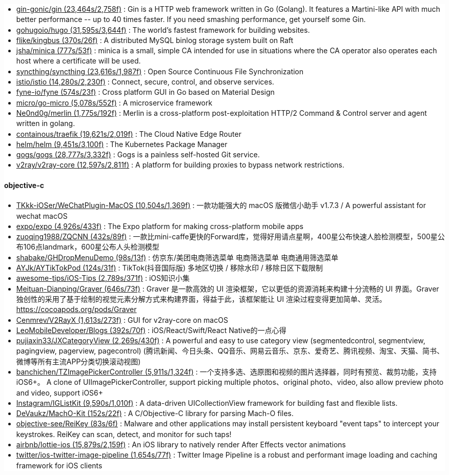 * [gin-gonic/gin (23,464s/2,758f)](https://github.com/gin-gonic/gin) : Gin is a HTTP web framework written in Go (Golang). It features a Martini-like API with much better performance -- up to 40 times faster. If you need smashing performance, get yourself some Gin.
* [gohugoio/hugo (31,595s/3,644f)](https://github.com/gohugoio/hugo) : The world’s fastest framework for building websites.
* [flike/kingbus (370s/26f)](https://github.com/flike/kingbus) : A distributed MySQL binlog storage system built on Raft
* [jsha/minica (777s/53f)](https://github.com/jsha/minica) : minica is a small, simple CA intended for use in situations where the CA operator also operates each host where a certificate will be used.
* [syncthing/syncthing (23,616s/1,987f)](https://github.com/syncthing/syncthing) : Open Source Continuous File Synchronization
* [istio/istio (14,280s/2,230f)](https://github.com/istio/istio) : Connect, secure, control, and observe services.
* [fyne-io/fyne (574s/23f)](https://github.com/fyne-io/fyne) : Cross platform GUI in Go based on Material Design
* [micro/go-micro (5,078s/552f)](https://github.com/micro/go-micro) : A microservice framework
* [Ne0nd0g/merlin (1,775s/192f)](https://github.com/Ne0nd0g/merlin) : Merlin is a cross-platform post-exploitation HTTP/2 Command & Control server and agent written in golang.
* [containous/traefik (19,621s/2,019f)](https://github.com/containous/traefik) : The Cloud Native Edge Router
* [helm/helm (9,451s/3,100f)](https://github.com/helm/helm) : The Kubernetes Package Manager
* [gogs/gogs (28,777s/3,332f)](https://github.com/gogs/gogs) : Gogs is a painless self-hosted Git service.
* [v2ray/v2ray-core (12,597s/2,811f)](https://github.com/v2ray/v2ray-core) : A platform for building proxies to bypass network restrictions.

#### objective-c
* [TKkk-iOSer/WeChatPlugin-MacOS (10,504s/1,369f)](https://github.com/TKkk-iOSer/WeChatPlugin-MacOS) : 一款功能强大的 macOS 版微信小助手 v1.7.3 / A powerful assistant for wechat macOS
* [expo/expo (4,926s/433f)](https://github.com/expo/expo) : The Expo platform for making cross-platform mobile apps
* [zuoqing1988/ZQCNN (432s/89f)](https://github.com/zuoqing1988/ZQCNN) : 一款比mini-caffe更快的Forward库，觉得好用请点星啊，400星公布快速人脸检测模型，500星公布106点landmark，600星公布人头检测模型
* [shabake/GHDropMenuDemo (98s/13f)](https://github.com/shabake/GHDropMenuDemo) : 仿京东/美团电商筛选菜单 电商筛选菜单 电商通用筛选菜单
* [AYJk/AYTikTokPod (124s/31f)](https://github.com/AYJk/AYTikTokPod) : TikTok(抖音国际版) 多地区切换 / 移除水印 / 移除日区下载限制
* [awesome-tips/iOS-Tips (2,789s/371f)](https://github.com/awesome-tips/iOS-Tips) : iOS知识小集
* [Meituan-Dianping/Graver (646s/73f)](https://github.com/Meituan-Dianping/Graver) : Graver 是一款高效的 UI 渲染框架，它以更低的资源消耗来构建十分流畅的 UI 界面。Graver 独创性的采用了基于绘制的视觉元素分解方式来构建界面，得益于此，该框架能让 UI 渲染过程变得更加简单、灵活。https://cocoapods.org/pods/Graver
* [Cenmrev/V2RayX (1,613s/273f)](https://github.com/Cenmrev/V2RayX) : GUI for v2ray-core on macOS
* [LeoMobileDeveloper/Blogs (392s/70f)](https://github.com/LeoMobileDeveloper/Blogs) : iOS/React/Swift/React Native的一点心得
* [pujiaxin33/JXCategoryView (2,269s/430f)](https://github.com/pujiaxin33/JXCategoryView) : A powerful and easy to use category view (segmentedcontrol, segmentview, pagingview, pagerview, pagecontrol) (腾讯新闻、今日头条、QQ音乐、网易云音乐、京东、爱奇艺、腾讯视频、淘宝、天猫、简书、微博等所有主流APP分类切换滚动视图)
* [banchichen/TZImagePickerController (5,911s/1,324f)](https://github.com/banchichen/TZImagePickerController) : 一个支持多选、选原图和视频的图片选择器，同时有预览、裁剪功能，支持iOS6+。 A clone of UIImagePickerController, support picking multiple photos、original photo、video, also allow preview photo and video, support iOS6+
* [Instagram/IGListKit (9,590s/1,010f)](https://github.com/Instagram/IGListKit) : A data-driven UICollectionView framework for building fast and flexible lists.
* [DeVaukz/MachO-Kit (152s/22f)](https://github.com/DeVaukz/MachO-Kit) : A C/Objective-C library for parsing Mach-O files.
* [objective-see/ReiKey (83s/6f)](https://github.com/objective-see/ReiKey) : Malware and other applications may install persistent keyboard "event taps" to intercept your keystrokes. ReiKey can scan, detect, and monitor for such taps!
* [airbnb/lottie-ios (15,879s/2,159f)](https://github.com/airbnb/lottie-ios) : An iOS library to natively render After Effects vector animations
* [twitter/ios-twitter-image-pipeline (1,654s/77f)](https://github.com/twitter/ios-twitter-image-pipeline) : Twitter Image Pipeline is a robust and performant image loading and caching framework for iOS clients